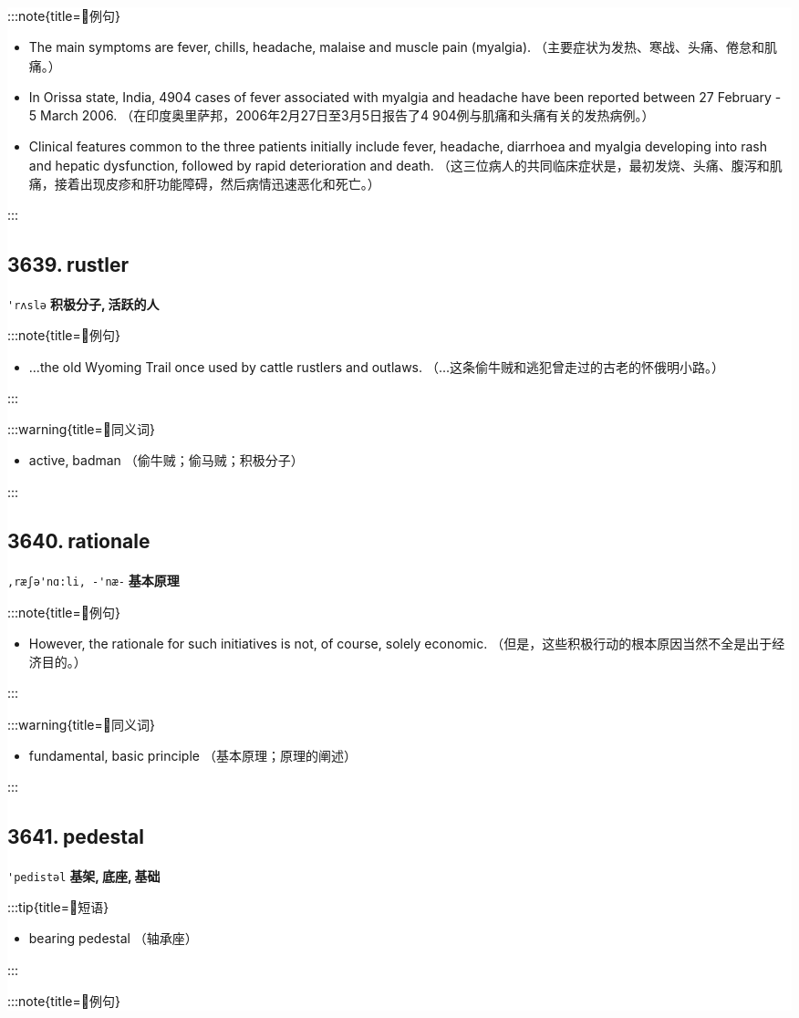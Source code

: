 :::note{title=🎤例句}

- The main symptoms are fever, chills, headache, malaise and muscle pain (myalgia). （主要症状为发热、寒战、头痛、倦怠和肌痛。）

- In Orissa state, India, 4904 cases of fever associated with myalgia and headache have been reported between 27 February - 5 March 2006. （在印度奥里萨邦，2006年2月27日至3月5日报告了4 904例与肌痛和头痛有关的发热病例。）

- Clinical features common to the three patients initially include fever, headache, diarrhoea and myalgia developing into rash and hepatic dysfunction, followed by rapid deterioration and death. （这三位病人的共同临床症状是，最初发烧、头痛、腹泻和肌痛，接着出现皮疹和肝功能障碍，然后病情迅速恶化和死亡。）

:::

## 3639. rustler

`'rʌslə`  **积极分子, 活跃的人**

:::note{title=🎤例句}

- ...the old Wyoming Trail once used by cattle rustlers and outlaws. （...这条偷牛贼和逃犯曾走过的古老的怀俄明小路。）

:::

:::warning{title=🤔同义词}

- active, badman （偷牛贼；偷马贼；积极分子）

:::


## 3640. rationale

`,ræʃə'nɑ:li, -'næ-`  **基本原理**

:::note{title=🎤例句}

- However, the rationale for such initiatives is not, of course, solely economic. （但是，这些积极行动的根本原因当然不全是出于经济目的。）

:::

:::warning{title=🤔同义词}

- fundamental, basic principle （基本原理；原理的阐述）

:::


## 3641. pedestal

`'pedistəl`  **基架, 底座, 基础**

:::tip{title=🤩短语}

- bearing pedestal （轴承座）

:::

:::note{title=🎤例句}
